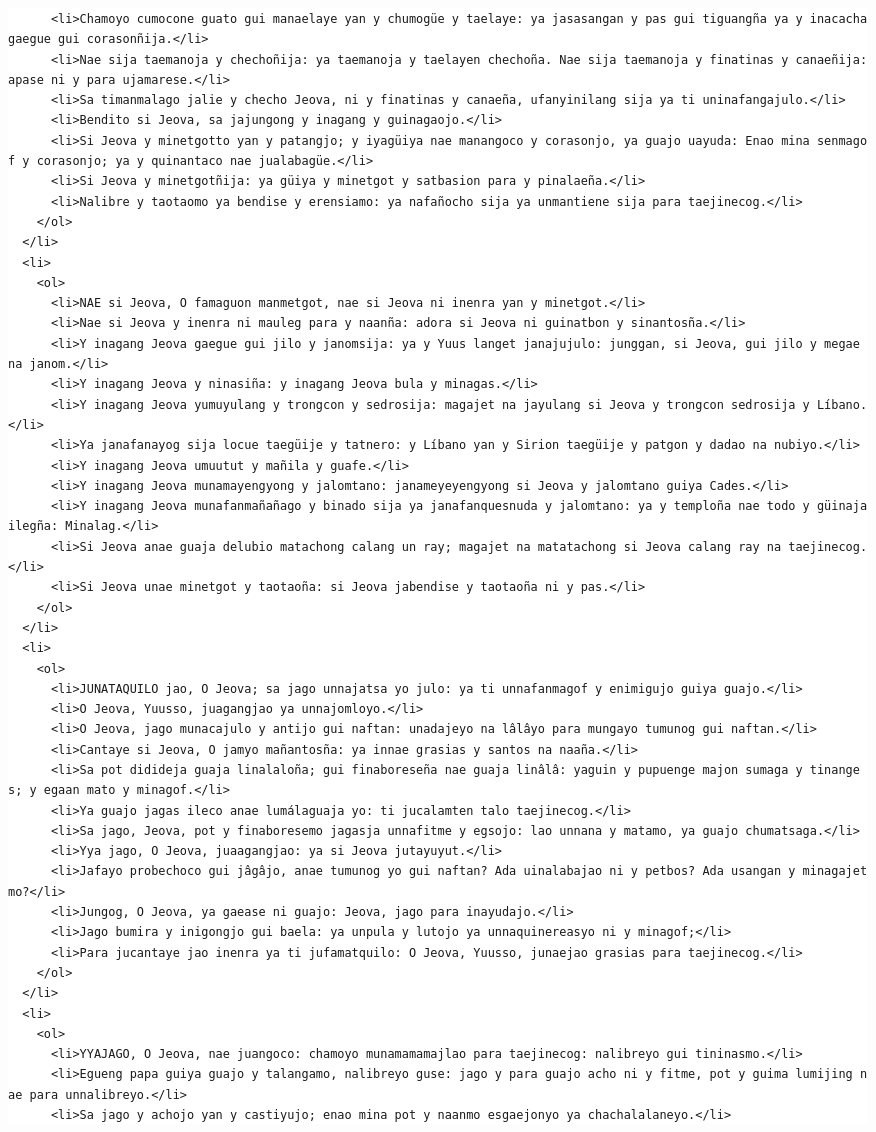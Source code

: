           <li>Chamoyo cumocone guato gui manaelaye yan y chumogüe y taelaye: ya jasasangan y pas gui tiguangña ya y inacacha gaegue gui corasonñija.</li>
          <li>Nae sija taemanoja y chechoñija: ya taemanoja y taelayen chechoña. Nae sija taemanoja y finatinas y canaeñija: apase ni y para ujamarese.</li>
          <li>Sa timanmalago jalie y checho Jeova, ni y finatinas y canaeña, ufanyinilang sija ya ti uninafangajulo.</li>
          <li>Bendito si Jeova, sa jajungong y inagang y guinagaojo.</li>
          <li>Si Jeova y minetgotto yan y patangjo; y iyagüiya nae manangoco y corasonjo, ya guajo uayuda: Enao mina senmagof y corasonjo; ya y quinantaco nae jualabagüe.</li>
          <li>Si Jeova y minetgotñija: ya güiya y minetgot y satbasion para y pinalaeña.</li>
          <li>Nalibre y taotaomo ya bendise y erensiamo: ya nafañocho sija ya unmantiene sija para taejinecog.</li>
        </ol>
      </li>
      <li>
        <ol>
          <li>NAE si Jeova, O famaguon manmetgot, nae si Jeova ni inenra yan y minetgot.</li>
          <li>Nae si Jeova y inenra ni mauleg para y naanña: adora si Jeova ni guinatbon y sinantosña.</li>
          <li>Y inagang Jeova gaegue gui jilo y janomsija: ya y Yuus langet janajujulo: junggan, si Jeova, gui jilo y megae na janom.</li>
          <li>Y inagang Jeova y ninasiña: y inagang Jeova bula y minagas.</li>
          <li>Y inagang Jeova yumuyulang y trongcon y sedrosija: magajet na jayulang si Jeova y trongcon sedrosija y Líbano.</li>
          <li>Ya janafanayog sija locue taegüije y tatnero: y Líbano yan y Sirion taegüije y patgon y dadao na nubiyo.</li>
          <li>Y inagang Jeova umuutut y mañila y guafe.</li>
          <li>Y inagang Jeova munamayengyong y jalomtano: janameyeyengyong si Jeova y jalomtano guiya Cades.</li>
          <li>Y inagang Jeova munafanmañañago y binado sija ya janafanquesnuda y jalomtano: ya y temploña nae todo y güinaja ilegña: Minalag.</li>
          <li>Si Jeova anae guaja delubio matachong calang un ray; magajet na matatachong si Jeova calang ray na taejinecog.</li>
          <li>Si Jeova unae minetgot y taotaoña: si Jeova jabendise y taotaoña ni y pas.</li>
        </ol>
      </li>
      <li>
        <ol>
          <li>JUNATAQUILO jao, O Jeova; sa jago unnajatsa yo julo: ya ti unnafanmagof y enimigujo guiya guajo.</li>
          <li>O Jeova, Yuusso, juagangjao ya unnajomloyo.</li>
          <li>O Jeova, jago munacajulo y antijo gui naftan: unadajeyo na lâlâyo para mungayo tumunog gui naftan.</li>
          <li>Cantaye si Jeova, O jamyo mañantosña: ya innae grasias y santos na naaña.</li>
          <li>Sa pot didideja guaja linalaloña; gui finaboreseña nae guaja linâlâ: yaguin y pupuenge majon sumaga y tinanges; y egaan mato y minagof.</li>
          <li>Ya guajo jagas ileco anae lumálaguaja yo: ti jucalamten talo taejinecog.</li>
          <li>Sa jago, Jeova, pot y finaboresemo jagasja unnafitme y egsojo: lao unnana y matamo, ya guajo chumatsaga.</li>
          <li>Yya jago, O Jeova, juaagangjao: ya si Jeova jutayuyut.</li>
          <li>Jafayo probechoco gui jâgâjo, anae tumunog yo gui naftan? Ada uinalabajao ni y petbos? Ada usangan y minagajetmo?</li>
          <li>Jungog, O Jeova, ya gaease ni guajo: Jeova, jago para inayudajo.</li>
          <li>Jago bumira y inigongjo gui baela: ya unpula y lutojo ya unnaquinereasyo ni y minagof;</li>
          <li>Para jucantaye jao inenra ya ti jufamatquilo: O Jeova, Yuusso, junaejao grasias para taejinecog.</li>
        </ol>
      </li>
      <li>
        <ol>
          <li>YYAJAGO, O Jeova, nae juangoco: chamoyo munamamamajlao para taejinecog: nalibreyo gui tininasmo.</li>
          <li>Egueng papa guiya guajo y talangamo, nalibreyo guse: jago y para guajo acho ni y fitme, pot y guima lumijing nae para unnalibreyo.</li>
          <li>Sa jago y achojo yan y castiyujo; enao mina pot y naanmo esgaejonyo ya chachalalaneyo.</li>